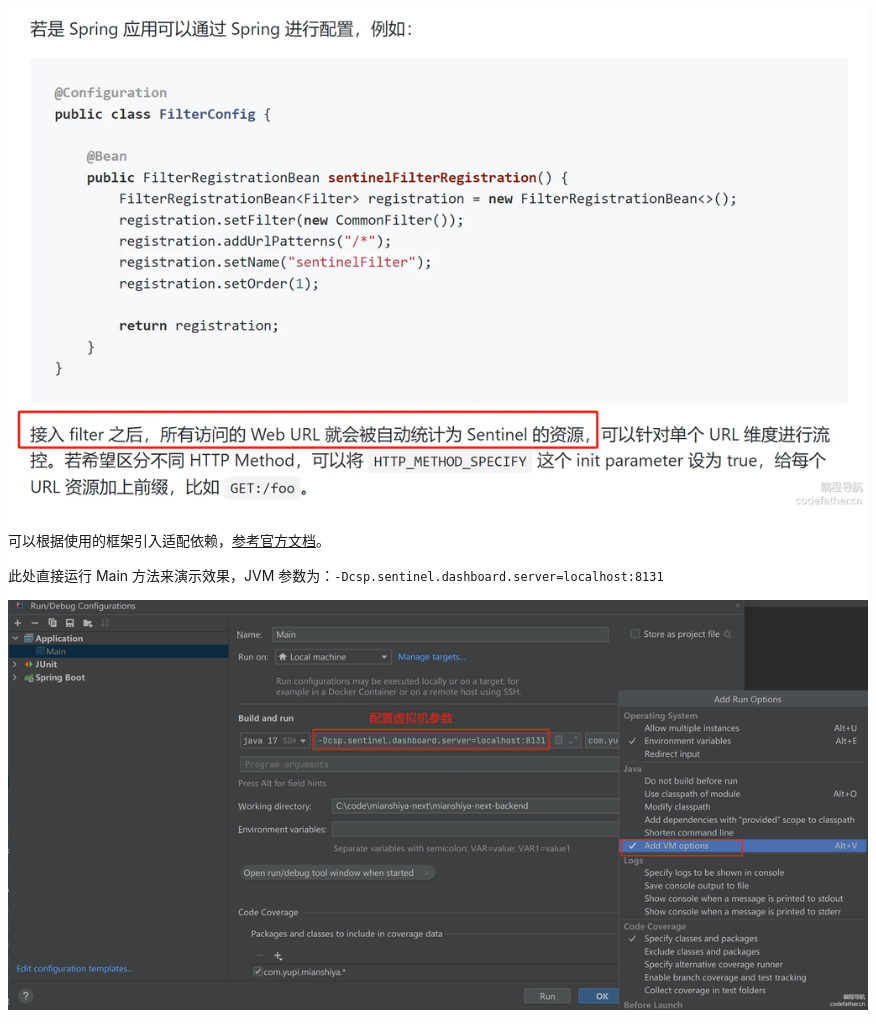 ![img](./assets/Sentinel-鱼皮/lJqF9NCxNkICeOGt.webp)

可以根据使用的框架引入适配依赖，[参考官方文档](https://sentinelguard.io/zh-cn/docs/open-source-framework-integrations.html)。

此处直接运行 Main 方法来演示效果，JVM 参数为：`-Dcsp.sentinel.dashboard.server=localhost:8131`

![img](./assets/Sentinel-鱼皮/TlkE2He3jihoi9ov.webp)
